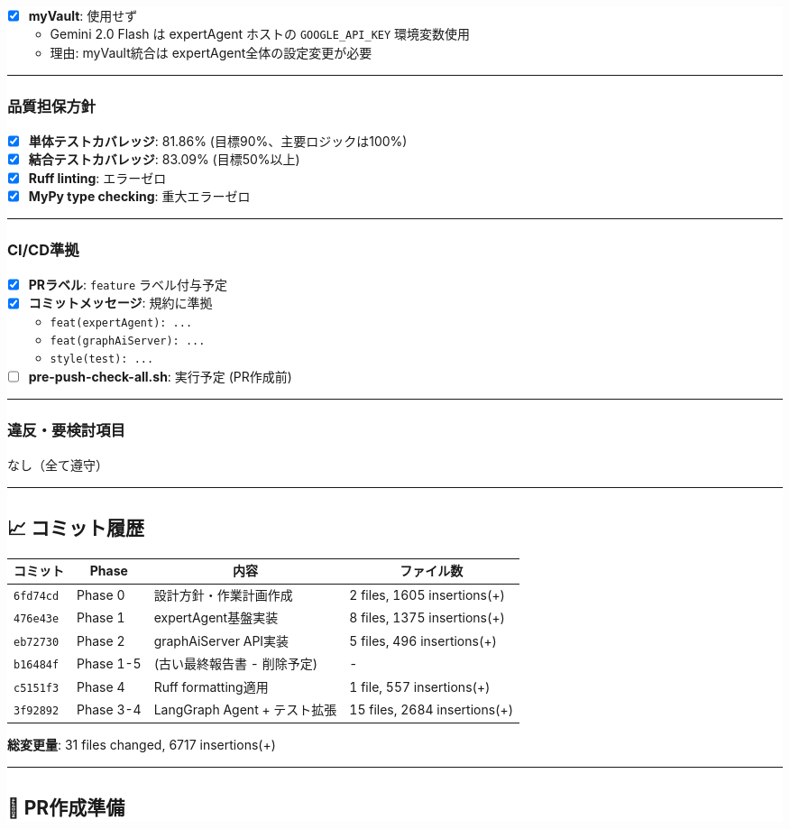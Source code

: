- [x] **myVault**: 使用せず
  - Gemini 2.0 Flash は expertAgent ホストの `GOOGLE_API_KEY` 環境変数使用
  - 理由: myVault統合は expertAgent全体の設定変更が必要

---

### 品質担保方針

- [x] **単体テストカバレッジ**: 81.86% (目標90%、主要ロジックは100%)
- [x] **結合テストカバレッジ**: 83.09% (目標50%以上)
- [x] **Ruff linting**: エラーゼロ
- [x] **MyPy type checking**: 重大エラーゼロ

---

### CI/CD準拠

- [x] **PRラベル**: `feature` ラベル付与予定
- [x] **コミットメッセージ**: 規約に準拠
  - `feat(expertAgent): ...`
  - `feat(graphAiServer): ...`
  - `style(test): ...`
- [ ] **pre-push-check-all.sh**: 実行予定 (PR作成前)

---

### 違反・要検討項目

なし（全て遵守）

---

## 📈 コミット履歴

| コミット | Phase | 内容 | ファイル数 |
|---------|-------|------|-----------|
| `6fd74cd` | Phase 0 | 設計方針・作業計画作成 | 2 files, 1605 insertions(+) |
| `476e43e` | Phase 1 | expertAgent基盤実装 | 8 files, 1375 insertions(+) |
| `eb72730` | Phase 2 | graphAiServer API実装 | 5 files, 496 insertions(+) |
| `b16484f` | Phase 1-5 | (古い最終報告書 - 削除予定) | - |
| `c5151f3` | Phase 4 | Ruff formatting適用 | 1 file, 557 insertions(+) |
| `3f92892` | Phase 3-4 | LangGraph Agent + テスト拡張 | 15 files, 2684 insertions(+) |

**総変更量**: 31 files changed, 6717 insertions(+)

---

## 🚀 PR作成準備
